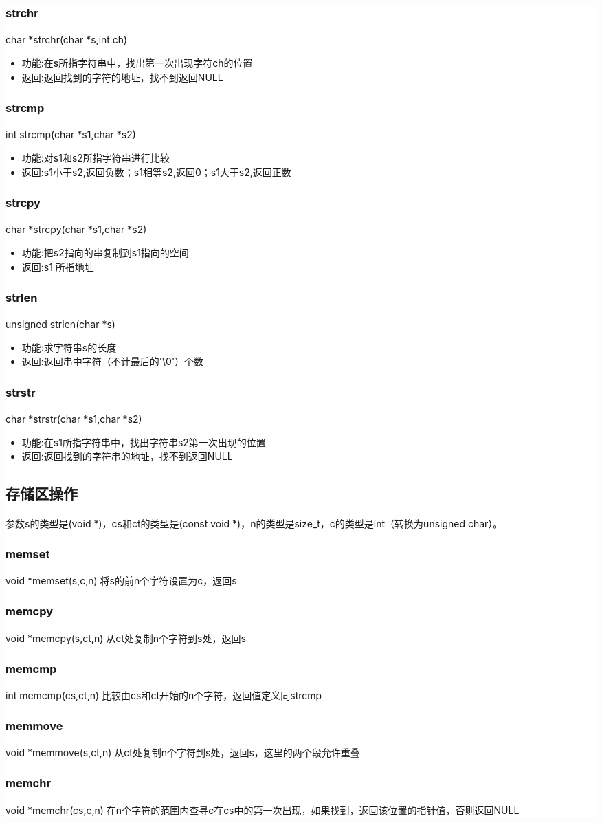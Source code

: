 ### strchr
char *strchr(char *s,int ch)
 - 功能:在s所指字符串中，找出第一次出现字符ch的位置
 - 返回:返回找到的字符的地址，找不到返回NULL	

### strcmp
int strcmp(char *s1,char *s2)
 - 功能:对s1和s2所指字符串进行比较
 - 返回:s1小于s2,返回负数；s1相等s2,返回0；s1大于s2,返回正数

### strcpy
char *strcpy(char *s1,char *s2)
 - 功能:把s2指向的串复制到s1指向的空间
 - 返回:s1 所指地址

### strlen
unsigned strlen(char *s)
 - 功能:求字符串s的长度
 - 返回:返回串中字符（不计最后的'\0'）个数

### strstr
char *strstr(char *s1,char *s2)
 - 功能:在s1所指字符串中，找出字符串s2第一次出现的位置
 - 返回:返回找到的字符串的地址，找不到返回NULL

## 存储区操作
参数s的类型是(void *)，cs和ct的类型是(const void *)，n的类型是size_t，c的类型是int（转换为unsigned char）。
### memset
void *memset(s,c,n)
将s的前n个字符设置为c，返回s

### memcpy
void *memcpy(s,ct,n)
从ct处复制n个字符到s处，返回s

### memcmp
int memcmp(cs,ct,n)
比较由cs和ct开始的n个字符，返回值定义同strcmp

### memmove
void *memmove(s,ct,n)
从ct处复制n个字符到s处，返回s，这里的两个段允许重叠

### memchr
void *memchr(cs,c,n)
在n个字符的范围内查寻c在cs中的第一次出现，如果找到，返回该位置的指针值，否则返回NULL

